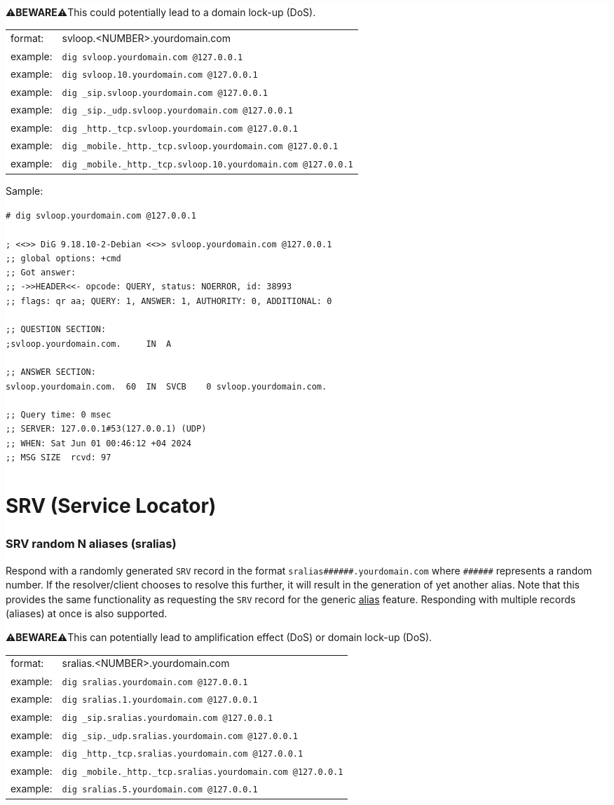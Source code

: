 :warning:**BEWARE**:warning:This could potentially lead to a domain lock-up (DoS).

<table>
<tr><td>format:</td><td>svloop.&lt;NUMBER>.yourdomain.com</td></tr>
<tr><td>example:</td><td><code>dig svloop.yourdomain.com @127.0.0.1</code></td></tr>
<tr><td>example:</td><td><code>dig svloop.10.yourdomain.com @127.0.0.1</code></td></tr>
<tr><td>example:</td><td><code>dig _sip.svloop.yourdomain.com @127.0.0.1</code></td></tr>
<tr><td>example:</td><td><code>dig _sip._udp.svloop.yourdomain.com @127.0.0.1</code></td></tr>
<tr><td>example:</td><td><code>dig _http._tcp.svloop.yourdomain.com @127.0.0.1</code></td></tr>
<tr><td>example:</td><td><code>dig _mobile._http._tcp.svloop.yourdomain.com @127.0.0.1</code></td></tr>
<tr><td>example:</td><td><code>dig _mobile._http._tcp.svloop.10.yourdomain.com @127.0.0.1</code></td></tr>
</table>

Sample:
```
# dig svloop.yourdomain.com @127.0.0.1

; <<>> DiG 9.18.10-2-Debian <<>> svloop.yourdomain.com @127.0.0.1
;; global options: +cmd
;; Got answer:
;; ->>HEADER<<- opcode: QUERY, status: NOERROR, id: 38993
;; flags: qr aa; QUERY: 1, ANSWER: 1, AUTHORITY: 0, ADDITIONAL: 0

;; QUESTION SECTION:
;svloop.yourdomain.com.		IN	A

;; ANSWER SECTION:
svloop.yourdomain.com.	60	IN	SVCB	0 svloop.yourdomain.com.

;; Query time: 0 msec
;; SERVER: 127.0.0.1#53(127.0.0.1) (UDP)
;; WHEN: Sat Jun 01 00:46:12 +04 2024
;; MSG SIZE  rcvd: 97

```
# SRV (Service Locator)
### SRV random N aliases (sralias)
Respond with a randomly generated `SRV` record in the format `sralias######.yourdomain.com` where `######` represents a random number. If the resolver/client chooses to resolve this further, it will result in the generation of yet another alias. Note that this provides the same functionality as requesting the `SRV` record for the generic [alias](#random-n-aliases-alias) feature. Responding with multiple records (aliases) at once is also supported.

:warning:**BEWARE**:warning:This can potentially lead to amplification effect (DoS) or domain lock-up (DoS).

<table>
<tr><td>format:</td><td>sralias.&lt;NUMBER>.yourdomain.com</td></tr>
<tr><td>example:</td><td><code>dig sralias.yourdomain.com @127.0.0.1</code></td></tr>
<tr><td>example:</td><td><code>dig sralias.1.yourdomain.com @127.0.0.1</code></td></tr>
<tr><td>example:</td><td><code>dig _sip.sralias.yourdomain.com @127.0.0.1</code></td></tr>
<tr><td>example:</td><td><code>dig _sip._udp.sralias.yourdomain.com @127.0.0.1</code></td></tr>
<tr><td>example:</td><td><code>dig _http._tcp.sralias.yourdomain.com @127.0.0.1</code></td></tr>
<tr><td>example:</td><td><code>dig _mobile._http._tcp.sralias.yourdomain.com @127.0.0.1</code></td></tr>
<tr><td>example:</td><td><code>dig sralias.5.yourdomain.com @127.0.0.1</code></td></tr>
</table>
